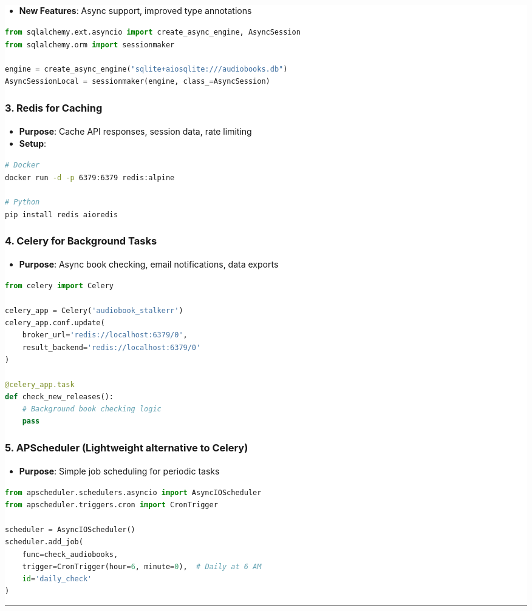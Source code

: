 - **New Features**: Async support, improved type annotations

```python
from sqlalchemy.ext.asyncio import create_async_engine, AsyncSession
from sqlalchemy.orm import sessionmaker

engine = create_async_engine("sqlite+aiosqlite:///audiobooks.db")
AsyncSessionLocal = sessionmaker(engine, class_=AsyncSession)
```

### 3. **Redis** for Caching

- **Purpose**: Cache API responses, session data, rate limiting
- **Setup**:

```bash
# Docker
docker run -d -p 6379:6379 redis:alpine

# Python
pip install redis aioredis
```

### 4. **Celery** for Background Tasks

- **Purpose**: Async book checking, email notifications, data exports

```python
from celery import Celery

celery_app = Celery('audiobook_stalkerr')
celery_app.conf.update(
    broker_url='redis://localhost:6379/0',
    result_backend='redis://localhost:6379/0'
)

@celery_app.task
def check_new_releases():
    # Background book checking logic
    pass
```

### 5. **APScheduler** (Lightweight alternative to Celery)

- **Purpose**: Simple job scheduling for periodic tasks

```python
from apscheduler.schedulers.asyncio import AsyncIOScheduler
from apscheduler.triggers.cron import CronTrigger

scheduler = AsyncIOScheduler()
scheduler.add_job(
    func=check_audiobooks,
    trigger=CronTrigger(hour=6, minute=0),  # Daily at 6 AM
    id='daily_check'
)
```

---